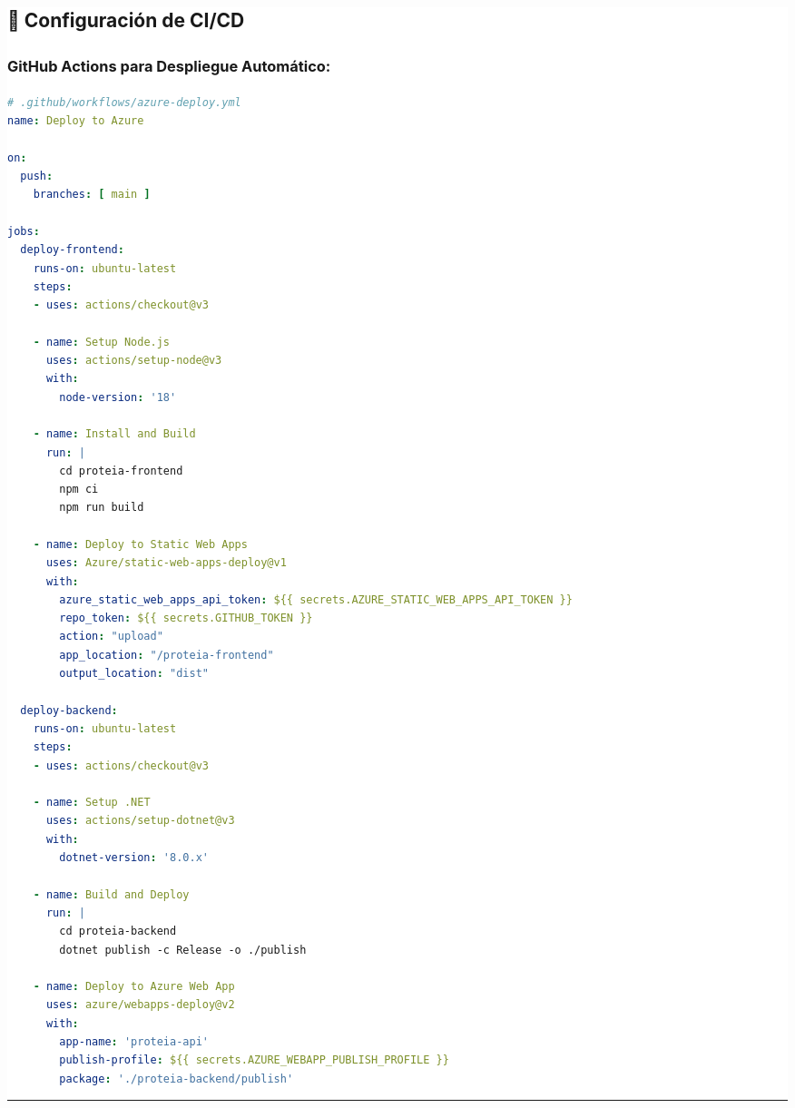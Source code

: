 
## 🔧 **Configuración de CI/CD**

### **GitHub Actions para Despliegue Automático:**

```yaml
# .github/workflows/azure-deploy.yml
name: Deploy to Azure

on:
  push:
    branches: [ main ]

jobs:
  deploy-frontend:
    runs-on: ubuntu-latest
    steps:
    - uses: actions/checkout@v3
    
    - name: Setup Node.js
      uses: actions/setup-node@v3
      with:
        node-version: '18'
        
    - name: Install and Build
      run: |
        cd proteia-frontend
        npm ci
        npm run build
        
    - name: Deploy to Static Web Apps
      uses: Azure/static-web-apps-deploy@v1
      with:
        azure_static_web_apps_api_token: ${{ secrets.AZURE_STATIC_WEB_APPS_API_TOKEN }}
        repo_token: ${{ secrets.GITHUB_TOKEN }}
        action: "upload"
        app_location: "/proteia-frontend"
        output_location: "dist"

  deploy-backend:
    runs-on: ubuntu-latest
    steps:
    - uses: actions/checkout@v3
    
    - name: Setup .NET
      uses: actions/setup-dotnet@v3
      with:
        dotnet-version: '8.0.x'
        
    - name: Build and Deploy
      run: |
        cd proteia-backend
        dotnet publish -c Release -o ./publish
        
    - name: Deploy to Azure Web App
      uses: azure/webapps-deploy@v2
      with:
        app-name: 'proteia-api'
        publish-profile: ${{ secrets.AZURE_WEBAPP_PUBLISH_PROFILE }}
        package: './proteia-backend/publish'
```

---